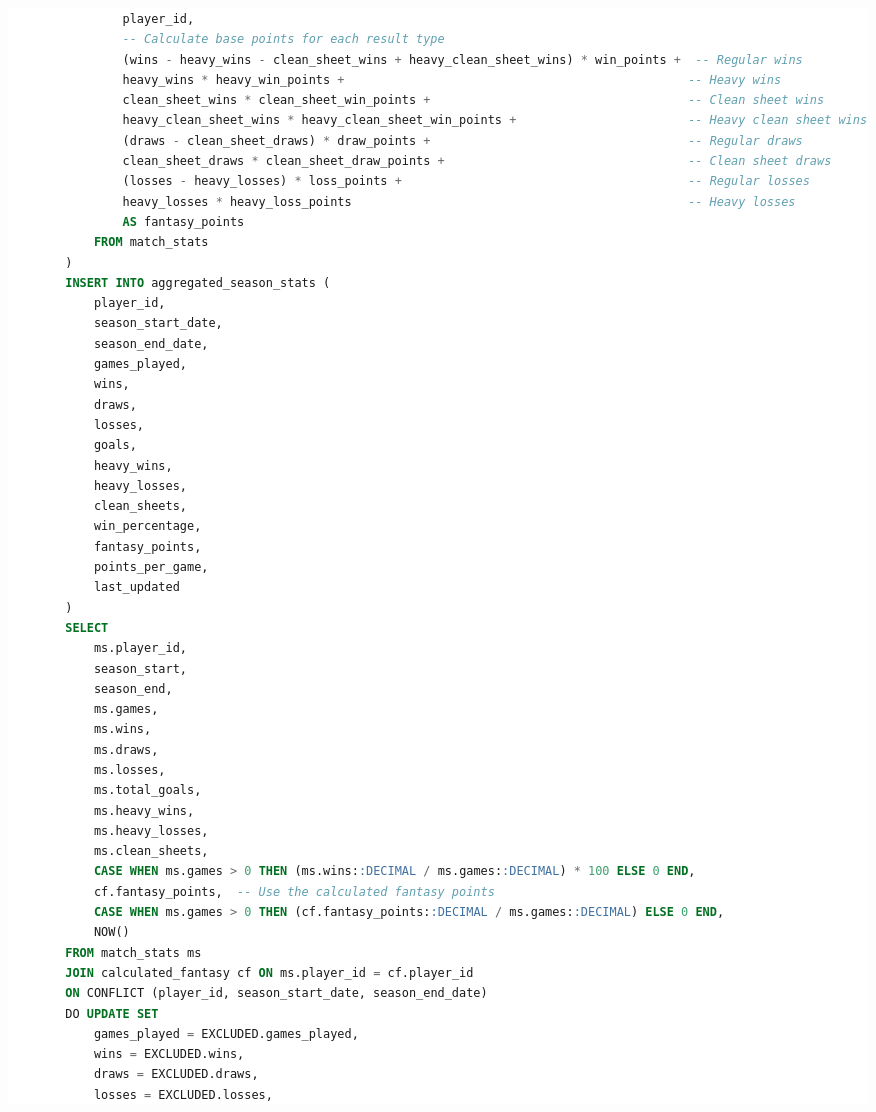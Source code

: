 ```sql
                player_id,
                -- Calculate base points for each result type
                (wins - heavy_wins - clean_sheet_wins + heavy_clean_sheet_wins) * win_points +  -- Regular wins
                heavy_wins * heavy_win_points +                                                -- Heavy wins
                clean_sheet_wins * clean_sheet_win_points +                                    -- Clean sheet wins
                heavy_clean_sheet_wins * heavy_clean_sheet_win_points +                        -- Heavy clean sheet wins
                (draws - clean_sheet_draws) * draw_points +                                    -- Regular draws
                clean_sheet_draws * clean_sheet_draw_points +                                  -- Clean sheet draws
                (losses - heavy_losses) * loss_points +                                        -- Regular losses
                heavy_losses * heavy_loss_points                                               -- Heavy losses
                AS fantasy_points
            FROM match_stats
        )
        INSERT INTO aggregated_season_stats (
            player_id,
            season_start_date,
            season_end_date,
            games_played,
            wins,
            draws,
            losses,
            goals,
            heavy_wins,
            heavy_losses,
            clean_sheets,
            win_percentage,
            fantasy_points,
            points_per_game,
            last_updated
        )
        SELECT
            ms.player_id,
            season_start,
            season_end,
            ms.games,
            ms.wins,
            ms.draws,
            ms.losses,
            ms.total_goals,
            ms.heavy_wins,
            ms.heavy_losses,
            ms.clean_sheets,
            CASE WHEN ms.games > 0 THEN (ms.wins::DECIMAL / ms.games::DECIMAL) * 100 ELSE 0 END,
            cf.fantasy_points,  -- Use the calculated fantasy points
            CASE WHEN ms.games > 0 THEN (cf.fantasy_points::DECIMAL / ms.games::DECIMAL) ELSE 0 END,
            NOW()
        FROM match_stats ms
        JOIN calculated_fantasy cf ON ms.player_id = cf.player_id
        ON CONFLICT (player_id, season_start_date, season_end_date)
        DO UPDATE SET
            games_played = EXCLUDED.games_played,
            wins = EXCLUDED.wins,
            draws = EXCLUDED.draws,
            losses = EXCLUDED.losses,
```